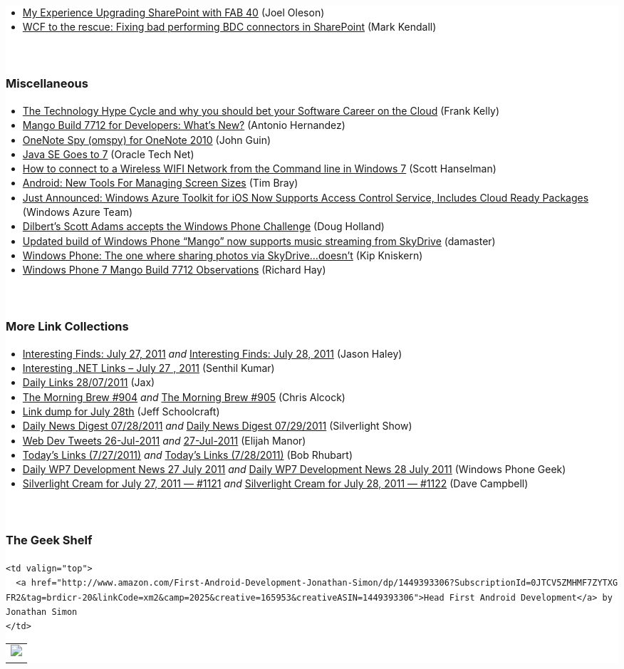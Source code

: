   * [My Experience Upgrading SharePoint with FAB 40][85] (Joel Oleson)
  * [WCF to the rescue: Fixing bad performing BDC connectors in SharePoint][86] (Mark Kendall)

&#160;

### <a name="misc"></a>Miscellaneous

  * [The Technology Hype Cycle and why you should bet your Software Career on the Cloud][87] (Frank Kelly)
  * [Mango Build 7712 for Developers: What’s New?][88] (Antonio Hernandez)
  * [OneNote Spy (omspy) for OneNote 2010][89] (John Guin)
  * [Java SE Goes to 7][90] (Oracle Tech Net)
  * [How to connect to a Wireless WIFI Network from the Command line in Windows 7][91] (Scott Hanselman)
  * <a href="http://feedproxy.google.com/~r/blogspot/hsDu/~3/l7J2AoMYnzw/new-tools-for-managing-screen-sizes.html" target="_blank">Android: New Tools For Managing Screen Sizes</a> (Tim Bray)
  * [Just Announced: Windows Azure Toolkit for iOS Now Supports Access Control Service, Includes Cloud Ready Packages][92] (Windows Azure Team)
  * [Dilbert’s Scott Adams accepts the Windows Phone Challenge][93] (Doug Holland)
  * [Updated build of Windows Phone “Mango” now supports music streaming from SkyDrive][94] (damaster)
  * [Windows Phone: The one where sharing photos via SkyDrive…doesn’t][95] (Kip Kniskern)
  * [Windows Phone 7 Mango Build 7712 Observations][96] (Richard Hay)

&#160;

### <a name="links"></a>More Link Collections

  * [Interesting Finds: July 27, 2011][97] _and_ [Interesting Finds: July 28, 2011][98] (Jason Haley)
  * [Interesting .NET Links – July 27 , 2011][99] (Senthil Kumar)
  * [Daily Links 28/07/2011][100] (Jax)
  * [The Morning Brew #904][101] _and_ [The Morning Brew #905][102] (Chris Alcock)
  * [Link dump for July 28th][103] (Jeff Schoolcraft)
  * [Daily News Digest 07/28/2011][104] _and_ [Daily News Digest 07/29/2011][105] (Silverlight Show)
  * <a href="http://webdevtweets.blogspot.com/2011/07/26-jul-2011.html" target="_blank">Web Dev Tweets 26-Jul-2011</a> _and_ [27-Jul-2011][106] (Elijah Manor)
  * [Today&#8217;s Links (7/27/2011)][107] _and_ [Today&#8217;s Links (7/28/2011)][108] (Bob Rhubart)
  * [Daily WP7 Development News 27 July 2011][109] _and_ [Daily WP7 Development News 28 July 2011][110] (Windows Phone Geek)
  * [Silverlight Cream for July 27, 2011 &#8212; #1121][111] _and_ [Silverlight Cream for July 28, 2011 &#8212; #1122][112] (Dave Campbell)

&#160;

### <a name="shelf"></a>The Geek Shelf

<table border="0" cellspacing="0" cellpadding="0">
  <tr>
    <td>
      <img data-recalc-dims="1" decoding="async" src="https://i0.wp.com/ecx.images-amazon.com/images/I/51t2eDZuKVL._SL160_.jpg?w=660" />
    </td>
    
    <td valign="top">
      <a href="http://www.amazon.com/First-Android-Development-Jonathan-Simon/dp/1449393306?SubscriptionId=0JTCV5ZMHMF7ZYTXGFR2&tag=brdicr-20&linkCode=xm2&camp=2025&creative=165953&creativeASIN=1449393306">Head First Android Development</a> by Jonathan Simon
    </td>
  </tr>
</table>


 [1]: http://blogs.msdn.com/b/adonet/archive/2011/07/27/code-first-migrations-walkthrough-of-august-2011-ctp.aspx
 [2]: http://windowsteamblog.com/windows_phone/b/wpdev/archive/2011/07/27/wpsdk-beta-2-refresh-for-mango-devs.aspx
 [3]: http://feedproxy.google.com/~r/Devlicious/~3/8lFovyuORQk/node-js-on-windows.aspx
 [4]: http://feedproxy.google.com/~r/ScottHanselman/~3/FFDVHnxlQgk/RequestForCommentsIssuesWithNETAndMicrosoftProductVersioning.aspx
 [5]: http://feedproxy.google.com/~r/BlackwaspLatestAdditions/~3/Oq09iIgpUv8/SpeechRecognition.aspx
 [6]: http://blogs.infragistics.com/blogs/engineering/archive/2011/07/28/getting-started-with-igdatasource-and-wcf.aspx
 [7]: http://blogs.infragistics.com/blogs/engineering/archive/2011/07/28/getting-started-with-iggrid-odata-and-wcf-data-services.aspx
 [8]: http://feedproxy.google.com/~r/BlackRabbitCoder/~3/6qNywC0KMNU/c.net-little-pitfalls-default-parameters-are-compile-time-substitutions.aspx
 [9]: http://www.infoq.com/news/2011/07/Ix
 [10]: http://lucabolognese.wordpress.com/2011/07/29/write-yourself-a-scheme-in-48-hours-part-iv-2/
 [11]: http://feedproxy.google.com/~r/ScottHanselman/~3/My_9DzYxkmU/EntityFrameworkCodeFirstMigrationsAlphaNuGetPackageOfTheWeek10.aspx
 [12]: http://morewally.com/cs/blogs/wallym/archive/2011/07/28/start-an-application-on-boot-with-mono-for-android-android-monodroid.aspx
 [13]: http://coolthingoftheday.blogspot.com/2011/07/stephen-toub-says-got-your-samples-for.html
 [14]: http://channel9.msdn.com/coding4fun/kinect/Can-the-Kinect-know-what-you-are-doing
 [15]: http://channel9.msdn.com/coding4fun/kinect/Media-Player-I-NUI-you-well
 [16]: http://www.infinitec.de/post/2011/07/28/Working-with-the-Master-Category-List%E2%80%93EWS-edition.aspx
 [17]: http://blogs.msdn.com/b/adonet/archive/2011/07/27/code-first-migrations-august-2011-ctp-released.aspx
 [18]: http://feedproxy.google.com/~r/FransBouma/~3/XMMOsCe0QlU/entity-framework-v4-1-update-1-the-kill-the-tool-eco-system-version.aspx
 [19]: http://blogs.msdn.com/b/delay/archive/2011/07/28/preprocessor-net-don-t-need-no-stinkin-preprocessor-debugex-assert-provides-meaningful-assertion-failure-messages-automagically.aspx
 [20]: http://blogs.msdn.com/b/windowsazure/archive/2011/07/28/now-available-the-june-ctp-of-windows-azure-appfabric-service-bus-rest-api-from-java-php.aspx
 [21]: http://feedproxy.google.com/~r/AyendeRahien/~3/AxmVjVdG0D8/node-cs
 [22]: http://feedproxy.google.com/~r/MartinHinshelwood/~3/pXQ-AfEwBEc/
 [23]: http://www.elijahmanor.com/2011/07/book-reivew-javascript-enlightenment.html
 [24]: http://blogs.msdn.com/b/ie/archive/2011/07/27/html5-drag-and-drop-in-ie10-ppb2.aspx
 [25]: http://feeds.dzone.com/~r/zones/agile/~3/nd2EaDIORC8/practical-php-refactoring-1
 [26]: http://feedproxy.google.com/~r/stoimenblog/~3/ytU1mOJDJa0/
 [27]: http://feedproxy.google.com/~r/stoimenblog/~3/4dlkhNouR7Q/
 [28]: http://feedproxy.google.com/~r/BuildingGamesBasedOnSilverlightAndExpressions/~3/PDT-4RksxoI/html-5-add-an-audio-player-to-your-webpage-for-free.aspx
 [29]: http://feeds.dzone.com/~r/zones/css/~3/yHJtGZhQfP8/ecmascriptnext-arrayfrom-and
 [30]: http://feeds.dzone.com/~r/zones/css/~3/SdqGbRfVWag/shortening_urls_bitly_php
 [31]: http://feeds.yuiblog.com/~r/YahooUserInterfaceBlog/~3/91I73D0LGvw/
 [32]: http://blog.maartenballiauw.be/post.aspx?id=3cf6db18-26b8-4da5-8943-8c6ccff60920
 [33]: http://weblogs.asp.net/bleroy/archive/2011/07/27/future-orchard-part-2-more-tokens.aspx
 [34]: http://martinfowler.com/bliki/FrequencyReducesDifficulty.html
 [35]: http://feeds.dzone.com/~r/zones/agile/~3/dMxmOJXrLrA/survival-guide-new-agile-0
 [36]: http://feedproxy.google.com/~r/Iserializable/~3/DxGfrfcHEKg/how-not-to-do-tdd.html
 [37]: http://www.infoq.com/news/2011/07/rigid-scrum
 [38]: http://feedproxy.google.com/~r/LosTechies/~3/_bQ7u_lkhbc/
 [39]: http://feedproxy.google.com/~r/ntotten/~3/RiQGKBHQZEY/
 [40]: http://feedproxy.google.com/~r/AyendeRahien/~3/A8hPUs-aIQY/macto-and-it-goes-on-your-permanent-record-too
 [41]: http://feedproxy.google.com/~r/uxmovement/~3/zQDT4QdUrGI/
 [42]: http://feedproxy.google.com/~r/jmeier/~3/E-ed8wKUoVM/where-the-focus-goes.aspx
 [43]: http://ejohn.org/blog/khan-exercise-rewrite/
 [44]: http://www.windowsphonegeek.com/articles/MVVM-in-real-life-Windows-Phone-applications-Part2
 [45]: http://www.windowsphonegeek.com/articles/Using-Sockets-in-WP-7-1--Mango-Beta-2-
 [46]: http://www.codeproject.com/KB/WPF/gdesktop.aspx
 [47]: http://blogs.infragistics.com/blogs/jason_beres/archive/2011/07/28/announcing-netadvantage-for-visual-studio-lightswitch.aspx
 [48]: http://dennisdel.com/?p=888
 [49]: http://dailydotnettips.com/2011/07/26/hosting-a-windows-forms-control-inside-a-wpf/
 [50]: http://dailydotnettips.com/2011/07/27/difference-between-a-usercontrol-and-a-customcontrol/
 [51]: http://dailydotnettips.com/2011/07/28/1377/
 [52]: http://feedproxy.google.com/~r/MicrosoftDownloadCenter/~3/GzS_qKf515w/details.aspx
 [53]: http://sharpfellows.com/post.aspx?id=b1447494-00f6-4f97-b7c4-11dfa6b009b1
 [54]: http://feedproxy.google.com/~r/MichaelCrump/~3/ppWH5aHbRuk/my-ebook-and-articles-series-on-odata-for-silverlight-and.aspx
 [55]: http://feedproxy.google.com/~r/NicksNetTravels/~3/WlK5C4CERpI/post.aspx
 [56]: http://blogs.xamlninja.com/wp7contrib/wp7contrib-bing-service-wrapper-part-ii-route
 [57]: http://openlightgroup.net/Blog/tabid/58/EntryId/181/LightSwitch-Farm-A-Story-In-The-Not-So-Distant-Future.aspx
 [58]: http://feedproxy.google.com/~r/JesseLiberty-SilverlightGeek/~3/sato-Q0Vbh8/
 [59]: http://blogs.infragistics.com/blogs/kiril_matev/archive/2011/07/28/using-xamtimeline-and-xamdatachart-to-build-an-annotated-view-of-your-time-series-data.aspx
 [60]: http://channel9.msdn.com/Shows/C9-GoingNative/GoingNative-0-Help-us-fly-this-plane-Some-modern-C-Meet-Ale-Contenti
 [61]: http://channel9.msdn.com/posts/Mark-Russinovich-and-Aaron-Margosis-Introducing-Windows-Sysinternals-Administrators-Reference
 [62]: http://blog.stackoverflow.com/2011/07/se-podcast-13/
 [63]: http://feedproxy.google.com/~r/OtnArch2Arch/~3/pUqewatyfsk/10435025_erl_and_manes_part1_072711.mp3
 [64]: http://www.engadget.com/2011/07/28/the-engadget-show-023-we-tour-a-headphone-factory-talk-recor/
 [65]: http://channel9.msdn.com/posts/ScriptTD-So-You-Want-To-Build-a-Tower-Defense-Game
 [66]: http://channel9.msdn.com/Shows/The-Defrag-Show/Defrag-3TB-limit-Forced-Shutdowns-Optimizing-Win7-for-Netbooks
 [67]: http://channel9.msdn.com/Shows/Hot-Apps/Hot-Apps-Tentacles-Birds--Beaks-Whos-Near-Me-Pin-To-Start-Executive-Caddie
 [68]: http://jamesshore.com/Blog/Lets-Play/Episode-127.html
 [69]: http://feeds.microsoftjobsblog.com/~r/MicrosoftJobsBlog/~3/qB_DrY1Wvm0/
 [70]: http://feedproxy.google.com/~r/JonSkeetCodingBlog/~3/DX0mBc8e-G0/speaking-engagement-progressive-net-london-september-7th.aspx
 [71]: http://feedproxy.google.com/~r/Frazzleddad/~3/pIdr9XbLr_4/want-to-improvechange-your-career-get.html
 [72]: http://feedproxy.google.com/~r/Blankenthoughts/~3/b126Go6QUEY/
 [73]: http://feedproxy.google.com/~r/JesseLiberty-SilverlightGeek/~3/mxFEjrQ35dI/
 [74]: http://feedproxy.google.com/~r/JesseLiberty-SilverlightGeek/~3/kB0vyLPJTGk/
 [75]: http://gigaom.com/collaboration/whats-restricting-the-expansion-of-telework/
 [76]: http://www.sqlservercentral.com/blogs/jamesserra/archive/2011/07/27/sql-server-does-not-script-indexes-by-default.aspx
 [77]: http://feedproxy.google.com/~r/sqlservercurry/blog/~3/hHdf38DKero/sql-server-top-10-cached-queries.html
 [78]: http://blog.sqlauthority.com/2011/07/28/sql-server-latest-expressor-data-integration-platform-posts/
 [79]: http://blog.sqlauthority.com/2011/07/28/sql-server-interview-questions-and-answers-guest-post-by-nakul-vachhrajani-day-28-of-31/
 [80]: http://blog.sqlauthority.com/2011/07/29/sql-server-interview-questions-and-answers-guest-post-by-feodor-georgiev-day-29-of-31/
 [81]: http://blogs.lessthandot.com/index.php/DataMgmt/DBProgramming/sql-injection-pocket-reference-for
 [82]: http://www.sqlservercentral.com/blogs/juggling_with_sql/archive/2011/07/27/lookup-functions-in-ssrs-2008-r2-ii.aspx
 [83]: http://feedproxy.google.com/~r/sqlserverpedia/~3/WZtPt9CzHU0/
 [84]: http://www.sqlservercentral.com/blogs/sqltreeo/archive/2011/07/28/t_2D00_sql-refactoring.aspx
 [85]: http://feedproxy.google.com/~r/JoelsSharepointLand/~3/2PeHdQLLFfA/ViewPost.aspx
 [86]: http://feedproxy.google.com/~r/netCurryRecentArticles/~3/tAubuXEL50g/ShowArticle.aspx
 [87]: http://feedproxy.google.com/~r/TheArtAndCraftOfGreatSoftwareArchitectureAndDevelopment/~3/k0JpiLOXkIs/technology-hype-cycle-and-why-you.html
 [88]: http://www.wp7connect.com/2011/07/28/mango-build-7712-for-developers-whats-new/
 [89]: http://blogs.msdn.com/b/johnguin/archive/2011/07/28/onenote-spy-omspy-for-onenote-2010.aspx
 [90]: http://blogs.oracle.com/otn/entry/java_se_goes_to_7
 [91]: http://feedproxy.google.com/~r/ScottHanselman/~3/RyedlHQ18XI/HowToConnectToAWirelessWIFINetworkFromTheCommandLineInWindows7.aspx
 [92]: http://blogs.msdn.com/b/windowsazure/archive/2011/07/27/just-announced-windows-azure-toolkit-for-ios-now-supports-access-control-service-includes-cloud-ready-packages.aspx
 [93]: http://blogs.msdn.com/b/dohollan/archive/2011/07/27/dilbert-s-scott-adams-accepts-the-windows-phone-challenge.aspx
 [94]: http://feedproxy.google.com/~r/liveside/~3/iYRvR9IB9Uo/
 [95]: http://feedproxy.google.com/~r/liveside/~3/uBRBfeOTRPs/
 [96]: http://www.windowsobserver.com/2011/07/27/windows-phone-7-mango-build-7712-observations/
 [97]: http://jasonhaley.com/blog/post.aspx?id=3bfe5dab-d861-4d5e-a17b-a585ff552742
 [98]: http://jasonhaley.com/blog/post.aspx?id=db9a2dfa-2a9c-48ff-bbc0-299ca8666a9a
 [99]: http://feedproxy.google.com/~r/ginktage/EPSB/~3/Aksw0uUOa50/
 [100]: http://feedproxy.google.com/~r/parsimonyjax/~3/o3Bx7UsRaRg/daily-links-28072011.html
 [101]: http://feedproxy.google.com/~r/ReflectivePerspective/~3/uaN89dh8p6Q/
 [102]: http://feedproxy.google.com/~r/ReflectivePerspective/~3/UXW-N6IEEL0/
 [103]: http://thequeue.net/blog/2011/07/28/link-dump-for-july-28th-2/
 [104]: http://feedproxy.google.com/~r/silverlightshow/~3/HyoemsgPOIk/Daily-News-Digest-07-28-2011.aspx
 [105]: http://feedproxy.google.com/~r/silverlightshow/~3/Ykt9sNC0BYE/Daily-News-Digest-07-29-2011.aspx
 [106]: http://webdevtweets.blogspot.com/2011/07/27-jul-2011.html
 [107]: http://feedproxy.google.com/~r/brhubartOTN/~3/KLkCNMCkmco/today_s_links_7_27
 [108]: http://feedproxy.google.com/~r/brhubartOTN/~3/2KnYedY8NJQ/today_s_links_7_28
 [109]: http://www.windowsphonegeek.com/news/daily-wp7-development-news-27-july-2011
 [110]: http://www.windowsphonegeek.com/news/daily-wp7-development-news-28-july-2011
 [111]: http://geekswithblogs.net/WynApseTechnicalMusings/archive/2011/07/27/146367.aspx
 [112]: http://geekswithblogs.net/WynApseTechnicalMusings/archive/2011/07/28/146376.aspx